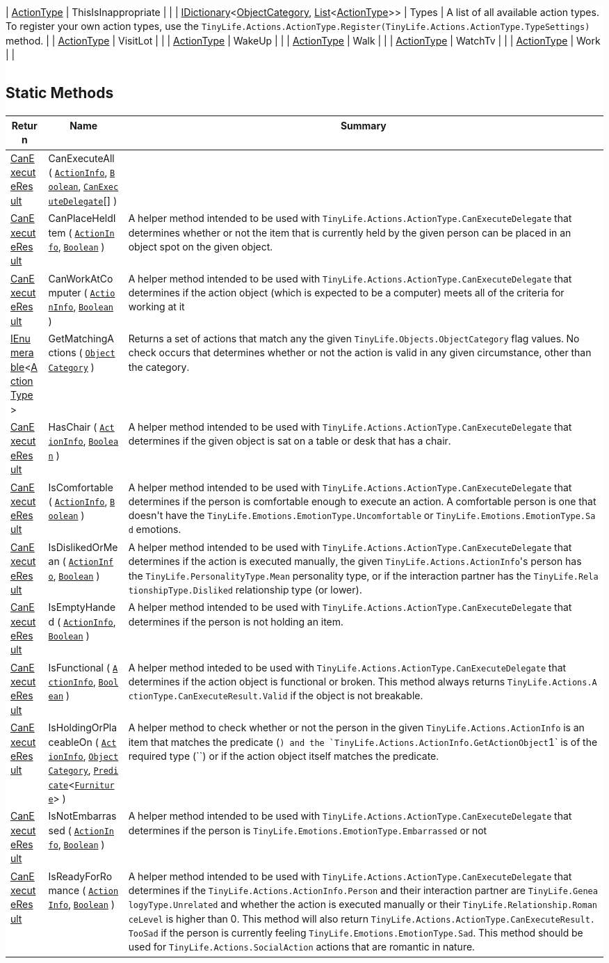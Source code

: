 | [ActionType](./ActionType.md) | ThisIsInappropriate |  | 
| [IDictionary](https://docs.microsoft.com/en-us/dotnet/api/System.Collections.Generic.IDictionary-2)\<[ObjectCategory](./../Objects/ObjectCategory.md), [List](https://docs.microsoft.com/en-us/dotnet/api/System.Collections.Generic.List-1)\<[ActionType](./ActionType.md)>> | Types | A list of all available action types.  To register your own action types, use the `TinyLife.Actions.ActionType.Register(TinyLife.Actions.ActionType.TypeSettings)` method. | 
| [ActionType](./ActionType.md) | VisitLot |  | 
| [ActionType](./ActionType.md) | WakeUp |  | 
| [ActionType](./ActionType.md) | Walk |  | 
| [ActionType](./ActionType.md) | WatchTv |  | 
| [ActionType](./ActionType.md) | Work |  | 


## Static Methods

| Return | Name | Summary | 
| --- | --- | --- | 
| [CanExecuteResult](./ActionType.md) | CanExecuteAll ( [`ActionInfo`](./ActionInfo.md), [`Boolean`](https://docs.microsoft.com/en-us/dotnet/api/System.Boolean), [`CanExecuteDelegate`](./ActionType.md)[] ) |  | 
| [CanExecuteResult](./ActionType.md) | CanPlaceHeldItem ( [`ActionInfo`](./ActionInfo.md), [`Boolean`](https://docs.microsoft.com/en-us/dotnet/api/System.Boolean) ) | A helper method intended to be used with `TinyLife.Actions.ActionType.CanExecuteDelegate` that determines whether or not the item that is currently held by the given person can be placed in an object spot on the given object. | 
| [CanExecuteResult](./ActionType.md) | CanWorkAtComputer ( [`ActionInfo`](./ActionInfo.md), [`Boolean`](https://docs.microsoft.com/en-us/dotnet/api/System.Boolean) ) | A helper method intended to be used with `TinyLife.Actions.ActionType.CanExecuteDelegate` that determines if the action object (which is expected to be a computer) meets all of the criteria for working at it | 
| [IEnumerable](https://docs.microsoft.com/en-us/dotnet/api/System.Collections.Generic.IEnumerable-1)\<[ActionType](./ActionType.md)> | GetMatchingActions ( [`ObjectCategory`](./../Objects/ObjectCategory.md) ) | Returns a set of actions that match any the given `TinyLife.Objects.ObjectCategory` flag values.  No check occurs that determines whether or not the action is valid in any given circumstance, other than the category. | 
| [CanExecuteResult](./ActionType.md) | HasChair ( [`ActionInfo`](./ActionInfo.md), [`Boolean`](https://docs.microsoft.com/en-us/dotnet/api/System.Boolean) ) | A helper method intended to be used with `TinyLife.Actions.ActionType.CanExecuteDelegate` that determines if the given object is sat on a table or desk that has a chair. | 
| [CanExecuteResult](./ActionType.md) | IsComfortable ( [`ActionInfo`](./ActionInfo.md), [`Boolean`](https://docs.microsoft.com/en-us/dotnet/api/System.Boolean) ) | A helper method intended to be used with `TinyLife.Actions.ActionType.CanExecuteDelegate` that determines if the person is comfortable enough to execute an action.  A comfortable person is one that doesn't have the `TinyLife.Emotions.EmotionType.Uncomfortable` or `TinyLife.Emotions.EmotionType.Sad` emotions. | 
| [CanExecuteResult](./ActionType.md) | IsDislikedOrMean ( [`ActionInfo`](./ActionInfo.md), [`Boolean`](https://docs.microsoft.com/en-us/dotnet/api/System.Boolean) ) | A helper method intended to be used with `TinyLife.Actions.ActionType.CanExecuteDelegate` that determines if the action is executed manually, the given `TinyLife.Actions.ActionInfo`'s person has the `TinyLife.PersonalityType.Mean` personality type, or if the interaction partner has the `TinyLife.RelationshipType.Disliked` relationship type (or lower). | 
| [CanExecuteResult](./ActionType.md) | IsEmptyHanded ( [`ActionInfo`](./ActionInfo.md), [`Boolean`](https://docs.microsoft.com/en-us/dotnet/api/System.Boolean) ) | A helper method intended to be used with `TinyLife.Actions.ActionType.CanExecuteDelegate` that determines if the person is not holding an item. | 
| [CanExecuteResult](./ActionType.md) | IsFunctional ( [`ActionInfo`](./ActionInfo.md), [`Boolean`](https://docs.microsoft.com/en-us/dotnet/api/System.Boolean) ) | A helper method inteded to be used with `TinyLife.Actions.ActionType.CanExecuteDelegate` that determines if the action object is functional or broken.  This method always returns `TinyLife.Actions.ActionType.CanExecuteResult.Valid` if the object is not breakable. | 
| [CanExecuteResult](./ActionType.md) | IsHoldingOrPlaceableOn ( [`ActionInfo`](./ActionInfo.md), [`ObjectCategory`](./../Objects/ObjectCategory.md), [`Predicate`](https://docs.microsoft.com/en-us/dotnet/api/System.Predicate-1)\<[`Furniture`](./../Objects/Furniture.md)> ) | A helper method to check whether or not the person in the given `TinyLife.Actions.ActionInfo` is an item that matches the predicate (``) and the `TinyLife.Actions.ActionInfo.GetActionObject``1` is of the required type (``) or if the action object itself matches the predicate. | 
| [CanExecuteResult](./ActionType.md) | IsNotEmbarrassed ( [`ActionInfo`](./ActionInfo.md), [`Boolean`](https://docs.microsoft.com/en-us/dotnet/api/System.Boolean) ) | A helper method intended to be used with `TinyLife.Actions.ActionType.CanExecuteDelegate` that determines if the person is `TinyLife.Emotions.EmotionType.Embarrassed` or not | 
| [CanExecuteResult](./ActionType.md) | IsReadyForRomance ( [`ActionInfo`](./ActionInfo.md), [`Boolean`](https://docs.microsoft.com/en-us/dotnet/api/System.Boolean) ) | A helper method intended to be used with `TinyLife.Actions.ActionType.CanExecuteDelegate` that determines if the `TinyLife.Actions.ActionInfo.Person` and their interaction partner are `TinyLife.GenealogyType.Unrelated` and whether the action is executed manually or their `TinyLife.Relationship.RomanceLevel` is higher than 0.  This method will also return `TinyLife.Actions.ActionType.CanExecuteResult.TooSad` if the person is currently feeling `TinyLife.Emotions.EmotionType.Sad`.  This method should be used for `TinyLife.Actions.SocialAction` actions that are romantic in nature. | 